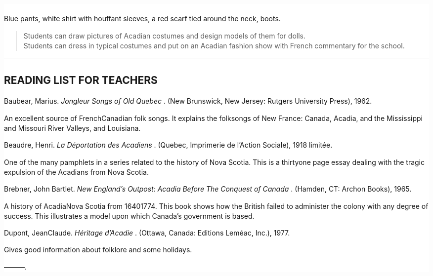 </b>
<br/>
Blue pants, white shirt with houffant sleeves, a red scarf tied around the neck, boots.
</p>
<blockquote>
<dl>
<dt>
Students can draw pictures of Acadian costumes and design models of them for dolls.
<dt>
Students can dress in typical costumes and put on an Acadian fashion show with French commentary for the school.
</dt>
</dt>
</dl>
</blockquote>
<hr/>
<h2>
READING LIST FOR TEACHERS
</h2>
Baubear, Marius.
<i>
Jongleur Songs of Old Quebec
</i>
. (New Brunswick, New Jersey: Rutgers University Press), 1962.
<p>
An excellent source of FrenchCanadian folk songs. It explains the folksongs of New France: Canada, Acadia, and the Mississippi and Missouri River Valleys, and Louisiana.
</p>
<p>
Beaudre, Henri.
<i>
La Déportation des Acadiens
</i>
. (Quebec, Imprimerie de l’Action Sociale), 1918 limitée.
</p>
<p>
One of the many pamphlets in a series related to the history of Nova Scotia. This is a thirtyone page essay dealing with the tragic expulsion of the Acadians from Nova Scotia.
</p>
<p>
Brebner, John Bartlet.
<i>
New England’s Outpost: Acadia Before The Conquest of Canada
</i>
. (Hamden, CT: Archon Books), 1965.
</p>
<p>
A history of AcadiaNova Scotia from 16401774. This book shows how the British failed to administer the colony with any degree of success. This illustrates a model upon which Canada’s government is based.
</p>
<p>
Dupont, JeanClaude.
<i>
Héritage d’Acadie
</i>
. (Ottawa, Canada: Editions Leméac, Inc.), 1977.
</p>
<p>
Gives good information about folklore and some holidays.
</p>
<p>
———.
<i>
